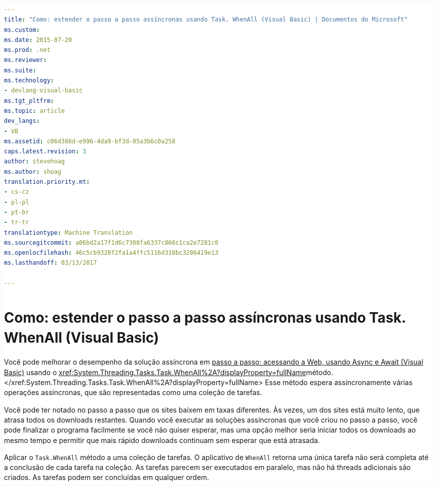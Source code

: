 ```yaml
---
title: "Como: estender o passo a passo assíncronas usando Task. WhenAll (Visual Basic) | Documentos do Microsoft"
ms.custom: 
ms.date: 2015-07-20
ms.prod: .net
ms.reviewer: 
ms.suite: 
ms.technology:
- devlang-visual-basic
ms.tgt_pltfrm: 
ms.topic: article
dev_langs:
- VB
ms.assetid: c06d386d-e996-4da9-bf3d-05a3b6c0a258
caps.latest.revision: 3
author: stevehoag
ms.author: shoag
translation.priority.mt:
- cs-cz
- pl-pl
- pt-br
- tr-tr
translationtype: Machine Translation
ms.sourcegitcommit: a06bd2a17f1d6c7308fa6337c866c1ca2e7281c0
ms.openlocfilehash: 46c5cb9328f2fa1a4ffc5116d318bc3286419e13
ms.lasthandoff: 03/13/2017

---
```

# <a name="how-to-extend-the-async-walkthrough-by-using-taskwhenall-visual-basic"></a>Como: estender o passo a passo assíncronas usando Task. WhenAll (Visual Basic)
Você pode melhorar o desempenho da solução assíncrona em [passo a passo: acessando a Web, usando Async e Await (Visual Basic)](../../../../visual-basic/programming-guide/concepts/async/walkthrough-accessing-the-web-by-using-async-and-await.md) usando o <xref:System.Threading.Tasks.Task.WhenAll%2A?displayProperty=fullName>método.</xref:System.Threading.Tasks.Task.WhenAll%2A?displayProperty=fullName> Esse método espera assincronamente várias operações assíncronas, que são representadas como uma coleção de tarefas.  
  
 Você pode ter notado no passo a passo que os sites baixem em taxas diferentes. Às vezes, um dos sites está muito lento, que atrasa todos os downloads restantes. Quando você executar as soluções assíncronas que você criou no passo a passo, você pode finalizar o programa facilmente se você não quiser esperar, mas uma opção melhor seria iniciar todos os downloads ao mesmo tempo e permitir que mais rápido downloads continuam sem esperar que está atrasada.  
  
 Aplicar o `Task.WhenAll` método a uma coleção de tarefas. O aplicativo de `WhenAll` retorna uma única tarefa não será completa até a conclusão de cada tarefa na coleção. As tarefas parecem ser executados em paralelo, mas não há threads adicionais são criados. As tarefas podem ser concluídas em qualquer ordem.  
  